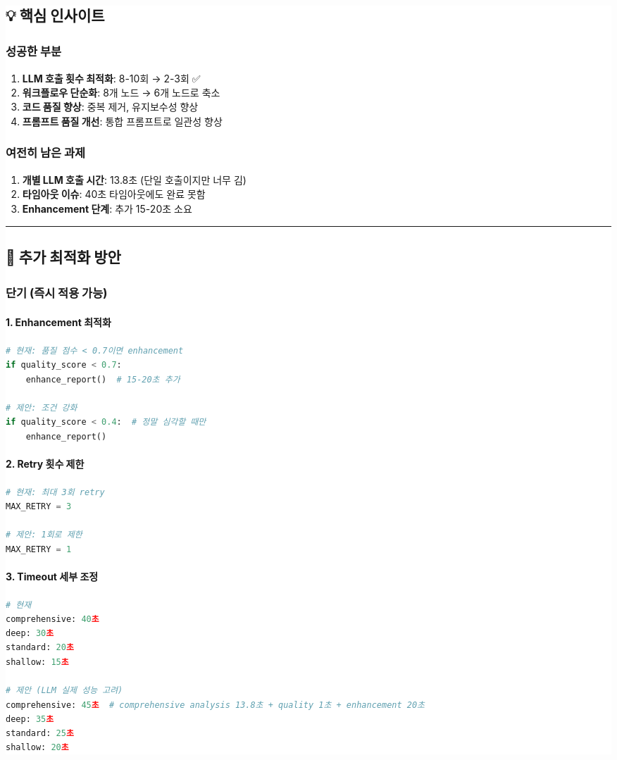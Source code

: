 ## 💡 핵심 인사이트

### 성공한 부분
1. **LLM 호출 횟수 최적화**: 8-10회 → 2-3회 ✅
2. **워크플로우 단순화**: 8개 노드 → 6개 노드로 축소
3. **코드 품질 향상**: 중복 제거, 유지보수성 향상
4. **프롬프트 품질 개선**: 통합 프롬프트로 일관성 향상

### 여전히 남은 과제
1. **개별 LLM 호출 시간**: 13.8초 (단일 호출이지만 너무 김)
2. **타임아웃 이슈**: 40초 타임아웃에도 완료 못함
3. **Enhancement 단계**: 추가 15-20초 소요

---

## 🎯 추가 최적화 방안

### 단기 (즉시 적용 가능)

#### 1. Enhancement 최적화
```python
# 현재: 품질 점수 < 0.7이면 enhancement
if quality_score < 0.7:
    enhance_report()  # 15-20초 추가

# 제안: 조건 강화
if quality_score < 0.4:  # 정말 심각할 때만
    enhance_report()
```

#### 2. Retry 횟수 제한
```python
# 현재: 최대 3회 retry
MAX_RETRY = 3

# 제안: 1회로 제한
MAX_RETRY = 1
```

#### 3. Timeout 세부 조정
```python
# 현재
comprehensive: 40초
deep: 30초
standard: 20초
shallow: 15초

# 제안 (LLM 실제 성능 고려)
comprehensive: 45초  # comprehensive analysis 13.8초 + quality 1초 + enhancement 20초
deep: 35초
standard: 25초
shallow: 20초
```

